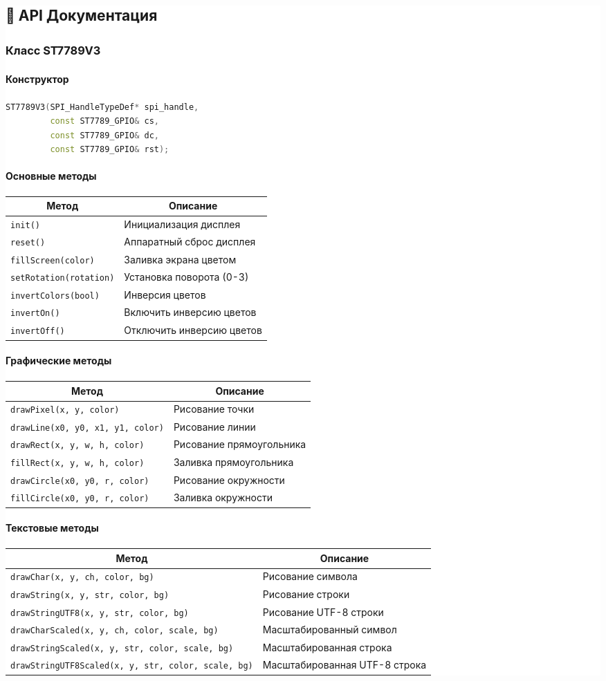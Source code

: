 ## 📖 API Документация

### Класс ST7789V3

#### Конструктор
```cpp
ST7789V3(SPI_HandleTypeDef* spi_handle,
         const ST7789_GPIO& cs,
         const ST7789_GPIO& dc,
         const ST7789_GPIO& rst);
```

#### Основные методы

| Метод | Описание |
|-------|----------|
| `init()` | Инициализация дисплея |
| `reset()` | Аппаратный сброс дисплея |
| `fillScreen(color)` | Заливка экрана цветом |
| `setRotation(rotation)` | Установка поворота (0-3) |
| `invertColors(bool)` | Инверсия цветов |
| `invertOn()` | Включить инверсию цветов |
| `invertOff()` | Отключить инверсию цветов |

#### Графические методы

| Метод | Описание |
|-------|----------|
| `drawPixel(x, y, color)` | Рисование точки |
| `drawLine(x0, y0, x1, y1, color)` | Рисование линии |
| `drawRect(x, y, w, h, color)` | Рисование прямоугольника |
| `fillRect(x, y, w, h, color)` | Заливка прямоугольника |
| `drawCircle(x0, y0, r, color)` | Рисование окружности |
| `fillCircle(x0, y0, r, color)` | Заливка окружности |

#### Текстовые методы

| Метод | Описание |
|-------|----------|
| `drawChar(x, y, ch, color, bg)` | Рисование символа |
| `drawString(x, y, str, color, bg)` | Рисование строки |
| `drawStringUTF8(x, y, str, color, bg)` | Рисование UTF-8 строки |
| `drawCharScaled(x, y, ch, color, scale, bg)` | Масштабированный символ |
| `drawStringScaled(x, y, str, color, scale, bg)` | Масштабированная строка |
| `drawStringUTF8Scaled(x, y, str, color, scale, bg)` | Масштабированная UTF-8 строка |
